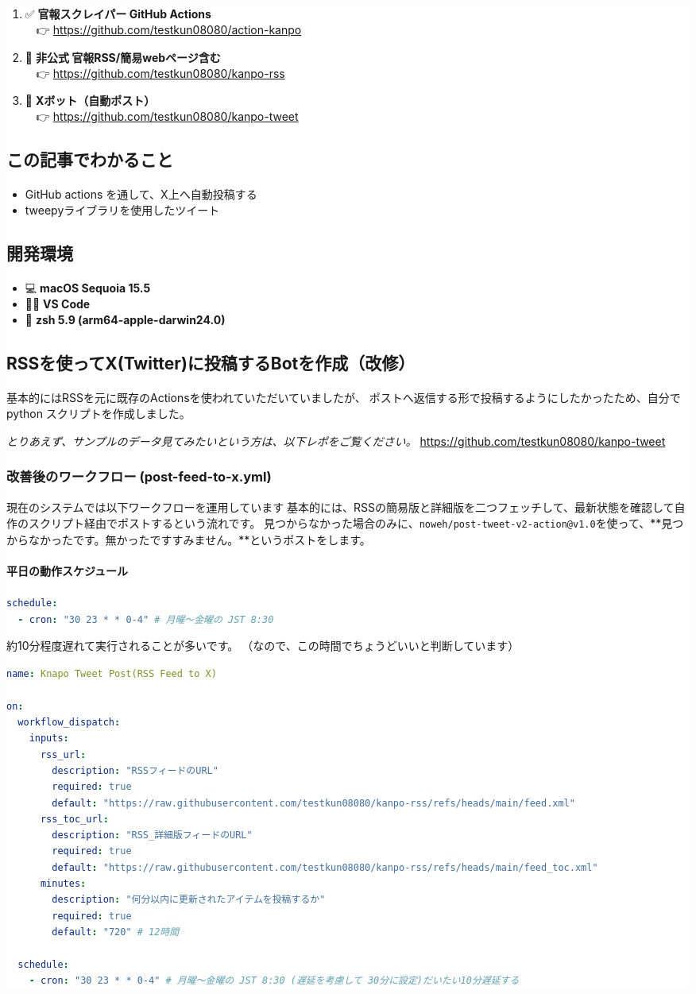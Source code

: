 1. ✅ **官報スクレイパー GitHub Actions**  
　👉 <https://github.com/testkun08080/action-kanpo>

2. 📡 **非公式 官報RSS/簡易webページ含む**  
　👉 <https://github.com/testkun08080/kanpo-rss>

3. 🐤 **Xボット（自動ポスト）**  
　👉 <https://github.com/testkun08080/kanpo-tweet>


## この記事でわかること
- GitHub actions を通して、X上へ自動投稿する
- tweepyライブラリを使用したツイート

## 開発環境

- 💻 **macOS Sequoia 15.5**
- 🧑‍💻 **VS Code**
- 🐚 **zsh 5.9 (arm64-apple-darwin24.0)**


## RSSを使ってX(Twitter)に投稿するBotを作成（改修）

基本的にはRSSを元に既存のActionsを使われていただいていましたが、
ポストへ返信する形で投稿するようにしたかったため、自分でpython スクリプトを作成しました。

*とりあえず、サンプルのデータ見てみたいという方は、以下レポをご覧ください。*
https://github.com/testkun08080/kanpo-tweet

### 改善後のワークフロー (post-feed-to-x.yml)
現在のシステムでは以下ワークフローを運用しています
基本的には、RSSの簡易版と詳細版を二つフェッチして、最新状態を確認して自作のスクリプト経由でポストするという流れです。
見つからなかった場合のみに、`noweh/post-tweet-v2-action@v1.0`を使って、**見つからなかったです。無かったですすみません。**というポストをします。

#### 平日の動作スケジュール
```yml
schedule:
  - cron: "30 23 * * 0-4" # 月曜〜金曜の JST 8:30
```
約10分程度遅れて実行されることが多いです。
（なので、この時間でちょうどいいと判断しています）


```yml
name: Knapo Tweet Post(RSS Feed to X)

on:
  workflow_dispatch:
    inputs:
      rss_url:
        description: "RSSフィードのURL"
        required: true
        default: "https://raw.githubusercontent.com/testkun08080/kanpo-rss/refs/heads/main/feed.xml"
      rss_toc_url:
        description: "RSS_詳細版フィードのURL"
        required: true
        default: "https://raw.githubusercontent.com/testkun08080/kanpo-rss/refs/heads/main/feed_toc.xml"
      minutes:
        description: "何分以内に更新されたアイテムを投稿するか"
        required: true
        default: "720" # 12時間

  schedule:
    - cron: "30 23 * * 0-4" # 月曜〜金曜の JST 8:30 (遅延を考慮して 30分に設定)だいたい10分遅延する
```